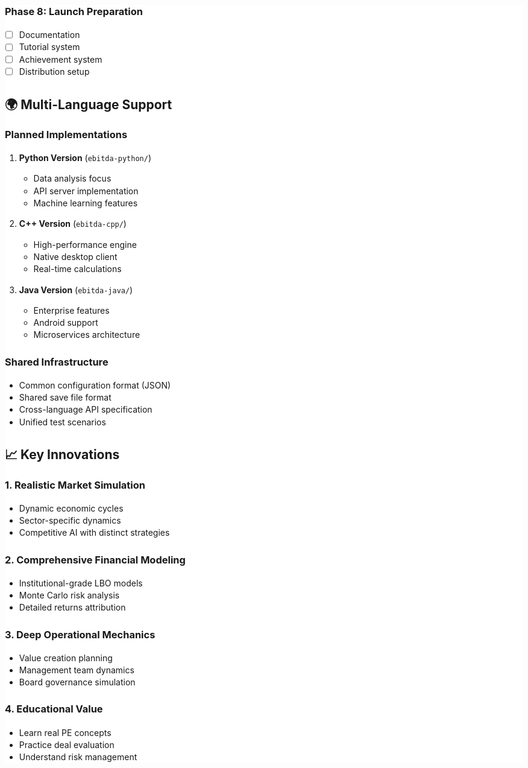 ### Phase 8: Launch Preparation
- [ ] Documentation
- [ ] Tutorial system
- [ ] Achievement system
- [ ] Distribution setup

## 🌍 Multi-Language Support

### Planned Implementations
1. **Python Version** (`ebitda-python/`)
   - Data analysis focus
   - API server implementation
   - Machine learning features

2. **C++ Version** (`ebitda-cpp/`)
   - High-performance engine
   - Native desktop client
   - Real-time calculations

3. **Java Version** (`ebitda-java/`)
   - Enterprise features
   - Android support
   - Microservices architecture

### Shared Infrastructure
- Common configuration format (JSON)
- Shared save file format
- Cross-language API specification
- Unified test scenarios

## 📈 Key Innovations

### 1. Realistic Market Simulation
- Dynamic economic cycles
- Sector-specific dynamics
- Competitive AI with distinct strategies

### 2. Comprehensive Financial Modeling
- Institutional-grade LBO models
- Monte Carlo risk analysis
- Detailed returns attribution

### 3. Deep Operational Mechanics
- Value creation planning
- Management team dynamics
- Board governance simulation

### 4. Educational Value
- Learn real PE concepts
- Practice deal evaluation
- Understand risk management
